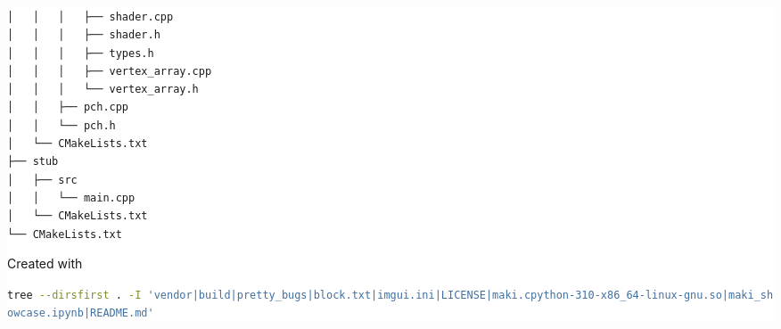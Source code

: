 ```
│   │   │   ├── shader.cpp
│   │   │   ├── shader.h
│   │   │   ├── types.h
│   │   │   ├── vertex_array.cpp
│   │   │   └── vertex_array.h
│   │   ├── pch.cpp
│   │   └── pch.h
│   └── CMakeLists.txt
├── stub
│   ├── src
│   │   └── main.cpp
│   └── CMakeLists.txt
└── CMakeLists.txt
```
Created with
```bash
tree --dirsfirst . -I 'vendor|build|pretty_bugs|block.txt|imgui.ini|LICENSE|maki.cpython-310-x86_64-linux-gnu.so|maki_showcase.ipynb|README.md'
```

